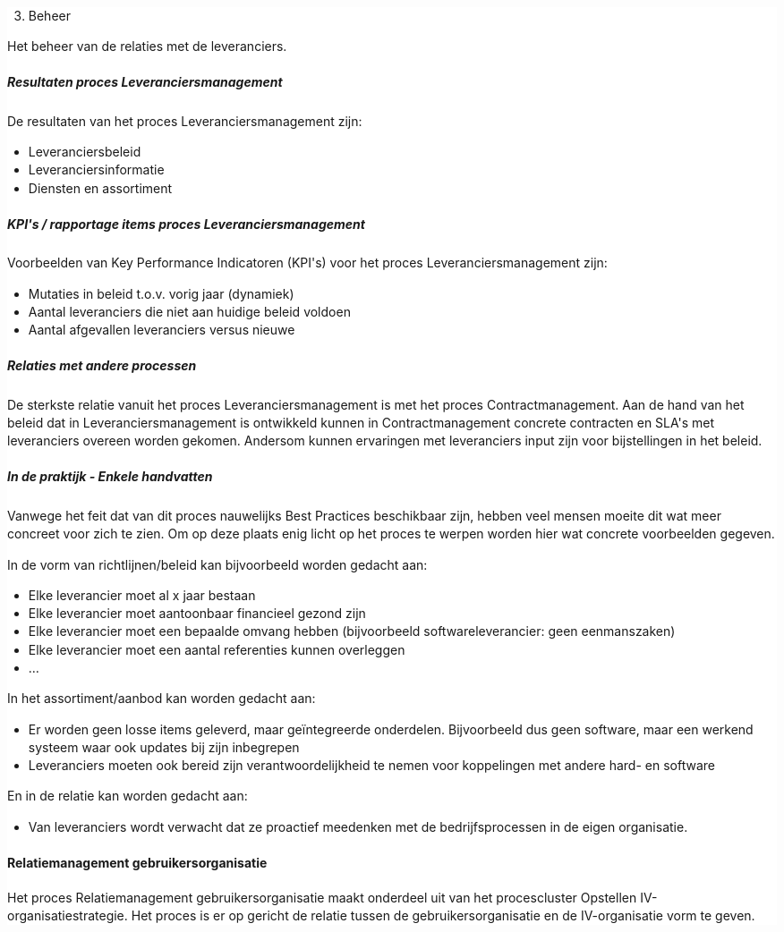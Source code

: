 3. Beheer  
  
Het beheer van de relaties met de leveranciers.  
  
##### Resultaten proces Leveranciersmanagement  
  
De resultaten van het proces Leveranciersmanagement zijn:  
- Leveranciersbeleid  
- Leveranciersinformatie  
- Diensten en assortiment  
  
##### KPI's / rapportage items proces Leveranciersmanagement  
  
Voorbeelden van Key Performance Indicatoren (KPI's) voor het proces Leveranciersmanagement zijn:  
  
- Mutaties in beleid t.o.v. vorig jaar (dynamiek)  
- Aantal leveranciers die niet aan huidige beleid voldoen  
- Aantal afgevallen leveranciers versus nieuwe  
  
##### Relaties met andere processen  
  
De sterkste relatie vanuit het proces Leveranciersmanagement is met het proces Contractmanagement. Aan de hand van het beleid dat in Leveranciersmanagement is ontwikkeld kunnen in Contractmanagement concrete contracten en SLA's met leveranciers overeen worden gekomen. Andersom kunnen ervaringen met leveranciers input zijn voor bijstellingen in het beleid.  
  
##### In de praktijk - Enkele handvatten  
  
Vanwege het feit dat van dit proces nauwelijks Best Practices beschikbaar zijn, hebben veel mensen moeite dit wat meer concreet voor zich te zien. Om op deze plaats enig licht op het proces te werpen worden hier wat concrete voorbeelden gegeven.  
  
In de vorm van richtlijnen/beleid kan bijvoorbeeld worden gedacht aan:  
  
- Elke leverancier moet al x jaar bestaan  
- Elke leverancier moet aantoonbaar financieel gezond zijn  
- Elke leverancier moet een bepaalde omvang hebben (bijvoorbeeld softwareleverancier: geen eenmanszaken)  
- Elke leverancier moet een aantal referenties kunnen overleggen  
- …  
  
In het assortiment/aanbod kan worden gedacht aan:  
  
- Er worden geen losse items geleverd, maar geïntegreerde onderdelen. Bijvoorbeeld dus geen software, maar een werkend systeem waar ook updates bij zijn inbegrepen  
- Leveranciers moeten ook bereid zijn verantwoordelijkheid te nemen voor koppelingen met andere hard- en software  
  
En in de relatie kan worden gedacht aan:  
- Van leveranciers wordt verwacht dat ze proactief meedenken met de bedrijfsprocessen in de eigen organisatie.  
  
#### Relatiemanagement gebruikersorganisatie  
  
Het proces Relatiemanagement gebruikersorganisatie maakt onderdeel uit van het procescluster Opstellen IV-organisatiestrategie. Het proces is er op gericht de relatie tussen de gebruikersorganisatie en de IV-organisatie vorm te geven.  
  
